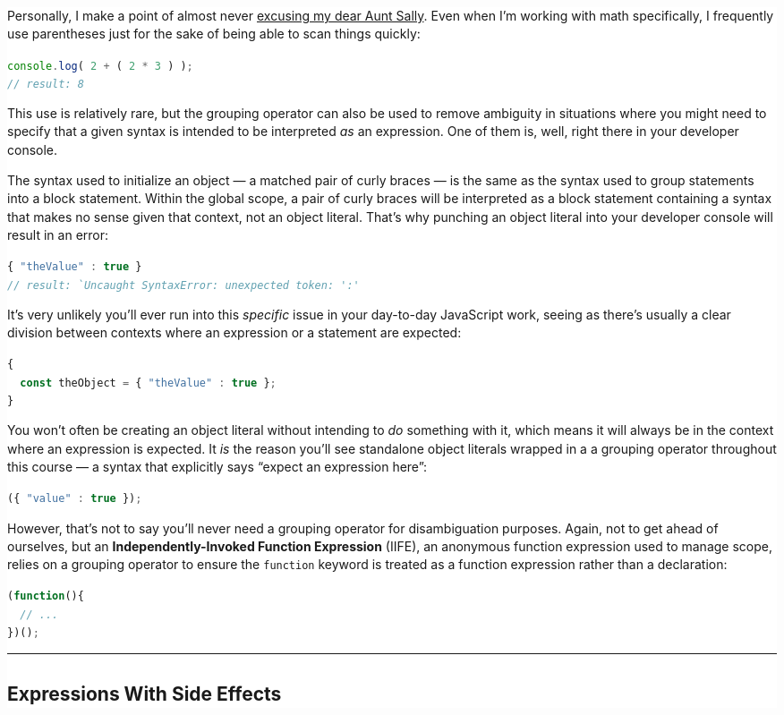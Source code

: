 Personally, I make a point of almost never [<VPIcon icon="fa-brands fa-wikipedia-w"/>excusing my dear Aunt Sally](https://en.wikipedia.org/wiki/Order_of_operations#Mnemonics). Even when I’m working with math specifically, I frequently use parentheses just for the sake of being able to scan things quickly:

```js
console.log( 2 + ( 2 * 3 ) );
// result: 8
```

This use is relatively rare, but the grouping operator can also be used to remove ambiguity in situations where you might need to specify that a given syntax is intended to be interpreted *as* an expression. One of them is, well, right there in your developer console.

The syntax used to initialize an object — a matched pair of curly braces — is the same as the syntax used to group statements into a block statement. Within the global scope, a pair of curly braces will be interpreted as a block statement containing a syntax that makes no sense given that context, not an object literal. That’s why punching an object literal into your developer console will result in an error:

```js
{ "theValue" : true }
// result: `Uncaught SyntaxError: unexpected token: ':'
```

It’s very unlikely you’ll ever run into this *specific* issue in your day-to-day JavaScript work, seeing as there’s usually a clear division between contexts where an expression or a statement are expected:

```js
{
  const theObject = { "theValue" : true };
}
```

You won’t often be creating an object literal without intending to *do* something with it, which means it will always be in the context where an expression is expected. It *is* the reason you’ll see standalone object literals wrapped in a a grouping operator throughout this course — a syntax that explicitly says “expect an expression here”:

```js
({ "value" : true });
```

However, that’s not to say you’ll never need a grouping operator for disambiguation purposes. Again, not to get ahead of ourselves, but an **Independently-Invoked Function Expression** (IIFE), an anonymous function expression used to manage scope, relies on a grouping operator to ensure the `function` keyword is treated as a function expression rather than a declaration:

```js
(function(){
  // ...
})();
```

---

## Expressions With Side Effects

